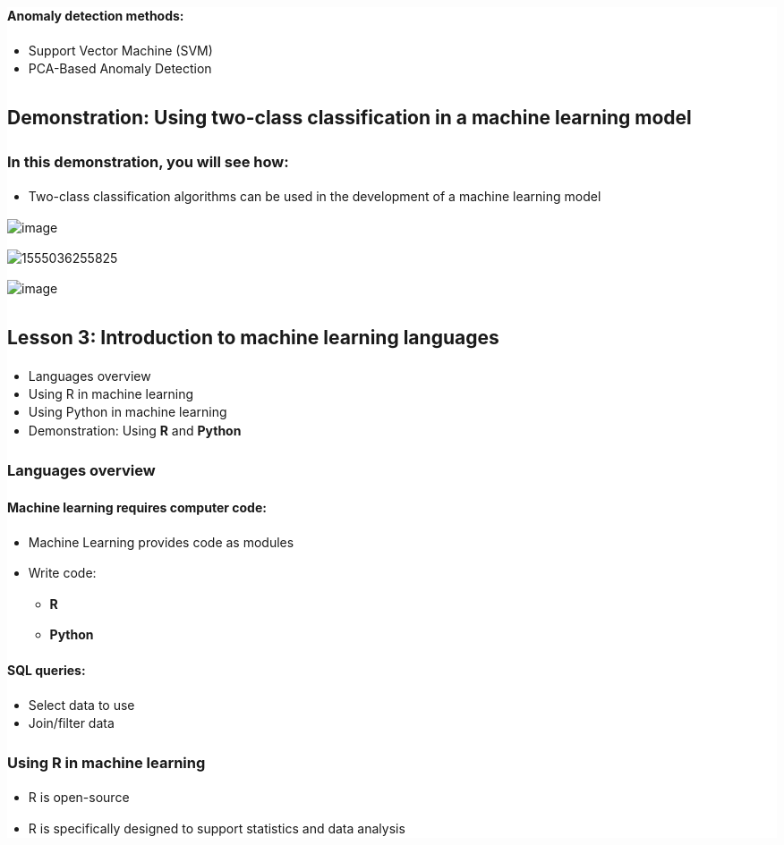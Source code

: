 #### Anomaly detection methods:

- Support Vector Machine (SVM)
- PCA-Based Anomaly Detection

## Demonstration: Using two-class classification in a machine learning model
### In this demonstration, you will see how:

- Two-class classification algorithms can be used in the development of a machine learning model

![image](https://user-images.githubusercontent.com/46669551/56008079-e63d8a80-5d15-11e9-9e8f-d49954f2e1f3.png)

![1555036255825](C:\Users\Administrator\AppData\Roaming\Typora\typora-user-images\1555036255825.png)

![image](https://user-images.githubusercontent.com/46669551/56008146-256bdb80-5d16-11e9-81ab-5891adfcfe78.png)







## Lesson 3: Introduction to machine learning languages

- Languages overview
- Using R in machine learning
- Using Python in machine learning
- Demonstration: Using **R** and **Python**

### Languages overview

#### Machine learning requires computer code:

- Machine Learning provides code as modules

- Write code:

  - **R**

  - **Python**



#### SQL queries:

- Select data to use
- Join/filter data



### Using R in machine learning

- R is open-source

- R is specifically designed to support statistics and data analysis
